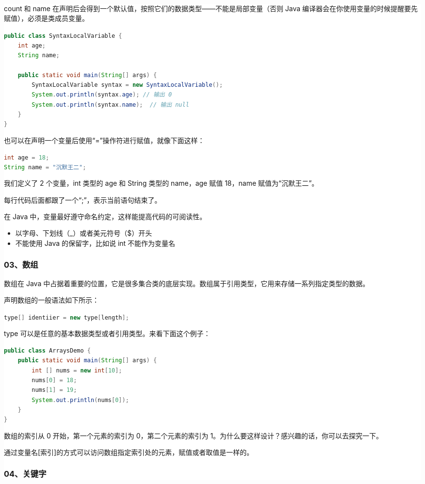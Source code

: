 count 和 name 在声明后会得到一个默认值，按照它们的数据类型——不能是局部变量（否则 Java 编译器会在你使用变量的时候提醒要先赋值），必须是类成员变量。

```java
public class SyntaxLocalVariable {
    int age;
    String name;

    public static void main(String[] args) {
        SyntaxLocalVariable syntax = new SyntaxLocalVariable();
        System.out.println(syntax.age); // 输出 0
        System.out.println(syntax.name);  // 输出 null
    }
}
```

也可以在声明一个变量后使用“=”操作符进行赋值，就像下面这样：

```java
int age = 18;
String name = "沉默王二";
```

我们定义了 2 个变量，int 类型的 age 和 String 类型的 name，age 赋值 18，name 赋值为“沉默王二”。

每行代码后面都跟了一个“;”，表示当前语句结束了。

在 Java 中，变量最好遵守命名约定，这样能提高代码的可阅读性。

- 以字母、下划线（_）或者美元符号（$）开头
- 不能使用 Java 的保留字，比如说 int 不能作为变量名

### 03、数组

数组在 Java 中占据着重要的位置，它是很多集合类的底层实现。数组属于引用类型，它用来存储一系列指定类型的数据。

声明数组的一般语法如下所示：

```java
type[] identiier = new type[length];
```

type 可以是任意的基本数据类型或者引用类型。来看下面这个例子：

```java
public class ArraysDemo {
    public static void main(String[] args) {
        int [] nums = new int[10];
        nums[0] = 18;
        nums[1] = 19;
        System.out.println(nums[0]);
    }
}
```

数组的索引从 0 开始，第一个元素的索引为 0，第二个元素的索引为 1。为什么要这样设计？感兴趣的话，你可以去探究一下。

通过变量名[索引]的方式可以访问数组指定索引处的元素，赋值或者取值是一样的。

### 04、关键字
